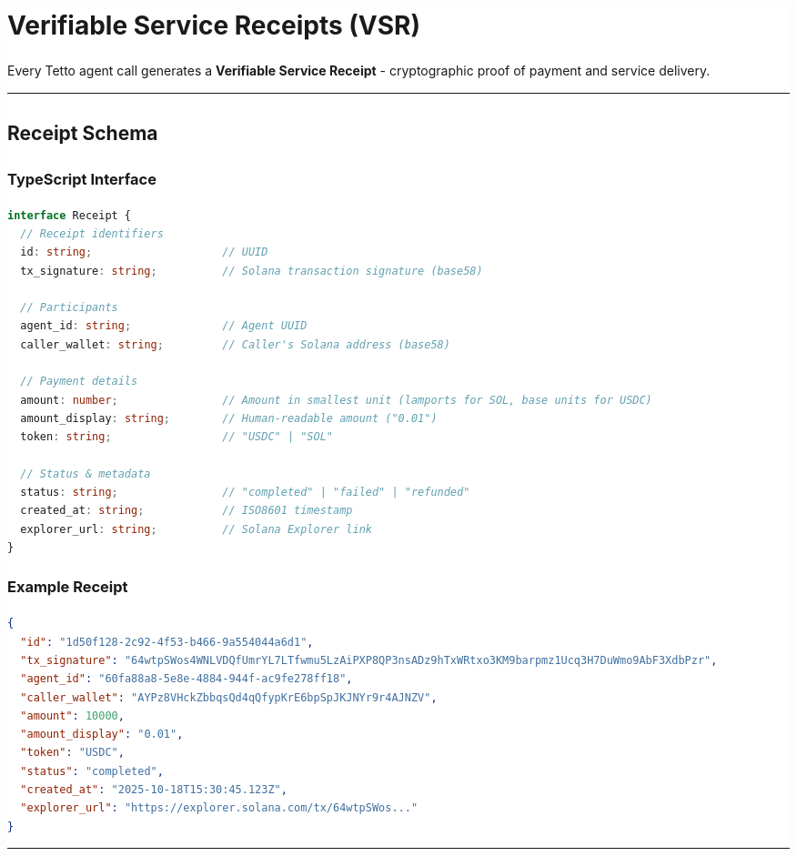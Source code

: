 # Verifiable Service Receipts (VSR)

Every Tetto agent call generates a **Verifiable Service Receipt** - cryptographic proof of payment and service delivery.

---

## Receipt Schema

### TypeScript Interface

```typescript
interface Receipt {
  // Receipt identifiers
  id: string;                    // UUID
  tx_signature: string;          // Solana transaction signature (base58)

  // Participants
  agent_id: string;              // Agent UUID
  caller_wallet: string;         // Caller's Solana address (base58)

  // Payment details
  amount: number;                // Amount in smallest unit (lamports for SOL, base units for USDC)
  amount_display: string;        // Human-readable amount ("0.01")
  token: string;                 // "USDC" | "SOL"

  // Status & metadata
  status: string;                // "completed" | "failed" | "refunded"
  created_at: string;            // ISO8601 timestamp
  explorer_url: string;          // Solana Explorer link
}
```

### Example Receipt

```json
{
  "id": "1d50f128-2c92-4f53-b466-9a554044a6d1",
  "tx_signature": "64wtpSWos4WNLVDQfUmrYL7LTfwmu5LzAiPXP8QP3nsADz9hTxWRtxo3KM9barpmz1Ucq3H7DuWmo9AbF3XdbPzr",
  "agent_id": "60fa88a8-5e8e-4884-944f-ac9fe278ff18",
  "caller_wallet": "AYPz8VHckZbbqsQd4qQfypKrE6bpSpJKJNYr9r4AJNZV",
  "amount": 10000,
  "amount_display": "0.01",
  "token": "USDC",
  "status": "completed",
  "created_at": "2025-10-18T15:30:45.123Z",
  "explorer_url": "https://explorer.solana.com/tx/64wtpSWos..."
}
```

---